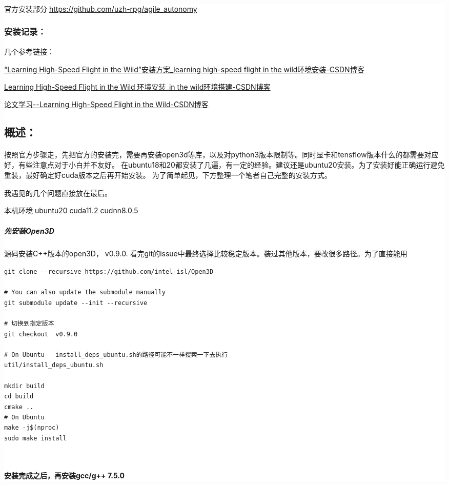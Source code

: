 ​官方安装部分
https://github.com/uzh-rpg/agile_autonomy
### 安装记录：

几个参考链接：

[“Learning High-Speed Flight in the Wild”安装方案_learning high-speed flight in the wild环境安装-CSDN博客](https://blog.csdn.net/L_egend_ing/article/details/128205911 "“Learning High-Speed Flight in the Wild”安装方案_learning high-speed flight in the wild环境安装-CSDN博客")

[Learning High-Speed Flight in the Wild 环境安装_in the wild环境搭建-CSDN博客](https://blog.csdn.net/qq_42412225/article/details/123537758 "Learning High-Speed Flight in the Wild 环境安装_in the wild环境搭建-CSDN博客")

[论文学习--Learning High-Speed Flight in the Wild-CSDN博客](https://blog.csdn.net/wxm__/article/details/121220816 "论文学习--Learning High-Speed Flight in the Wild-CSDN博客")

## 概述：
按照官方步骤走，先把官方的安装完，需要再安装open3d等库，以及对python3版本限制等。同时显卡和tensflow版本什么的都需要对应好，有些注意点对于小白并不友好。
在ubuntu18和20都安装了几遍，有一定的经验。建议还是ubuntu20安装。为了安装好能正确运行避免重装，最好确定好cuda版本之后再开始安装。
为了简单起见，下方整理一个笔者自己完整的安装方式。



我遇见的几个问题直接放在最后。

本机环境
ubuntu20   cuda11.2 cudnn8.0.5 
##### 先安装Open3D
源码安装C++版本的open3D， v0.9.0. 看完git的issue中最终选择比较稳定版本。装过其他版本，要改很多路径。为了直接能用

```
git clone --recursive https://github.com/intel-isl/Open3D

# You can also update the submodule manually
git submodule update --init --recursive

# 切换到指定版本
git checkout  v0.9.0

# On Ubuntu   install_deps_ubuntu.sh的路径可能不一样搜索一下去执行
util/install_deps_ubuntu.sh

mkdir build
cd build
cmake ..
# On Ubuntu
make -j$(nproc)
sudo make install
```

![](data:image/gif;base64,R0lGODlhAQABAPABAP///wAAACH5BAEKAAAALAAAAAABAAEAAAICRAEAOw== "点击并拖拽以移动")

#### 安装完成之后，再安装gcc/g++ 7.5.0
